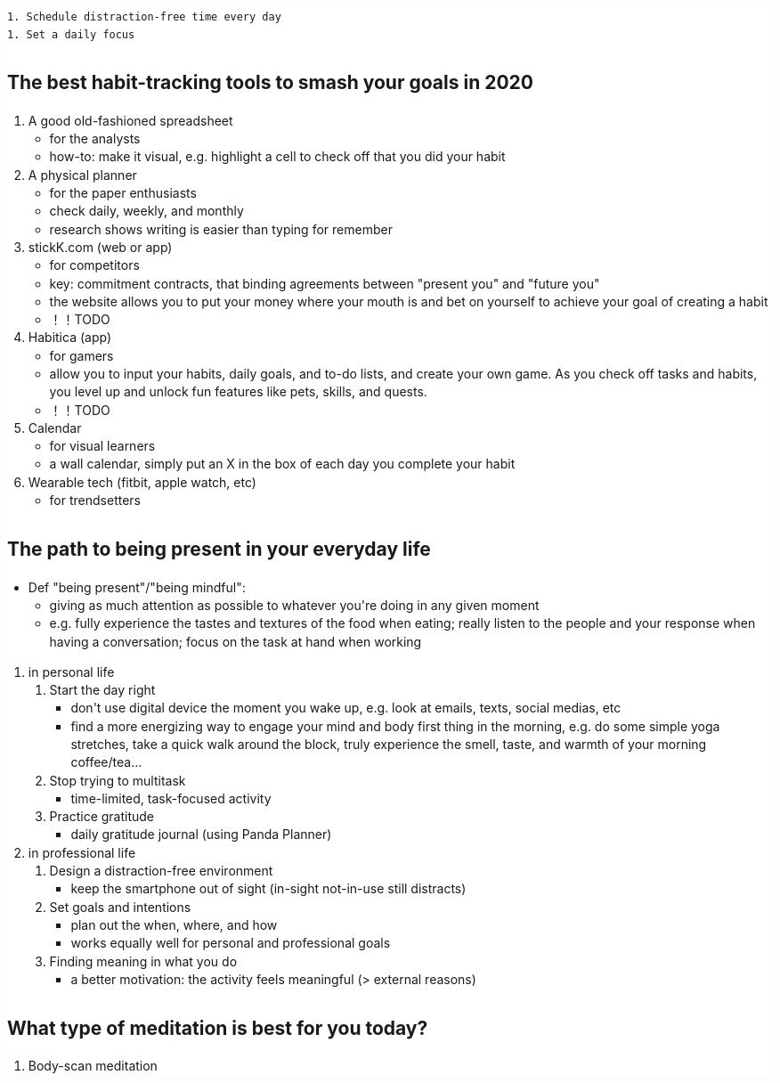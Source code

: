	1. Schedule distraction-free time every day
	1. Set a daily focus


## The best habit-tracking tools to smash your goals in 2020
1. A good old-fashioned spreadsheet
	- for the analysts
	- how-to: make it visual, e.g. highlight a cell to check off that you did your habit
1. A physical planner
	- for the paper enthusiasts
	- check daily, weekly, and monthly
	- research shows writing is easier than typing for remember
1. stickK.com (web or app)
	- for competitors
	- key: commitment contracts, that binding agreements between "present you" and "future you"
	- the website allows you to put your money where your mouth is and bet on yourself to achieve your goal of creating a habit
	- ！！TODO
1. Habitica (app)
	- for gamers
	- allow you to input your habits, daily goals, and to-do lists, and create your own game. As you check off tasks and habits, you level up and unlock fun features like pets, skills, and quests.
	- ！！TODO
1. Calendar
	- for visual learners
	- a wall calendar, simply put an X in the box of each day you complete your habit
1. Wearable tech (fitbit, apple watch, etc)
	- for trendsetters


## The path to being present in your everyday life
- Def "being present"/"being mindful":
	- giving as much attention as possible to whatever you're doing in any given moment
	- e.g. fully experience the tastes and textures of the food when eating; really listen to the people and your response when having a conversation; focus on the task at hand when working
1. in personal life
	1. Start the day right
		- don't use digital device the moment you wake up, e.g. look at emails, texts, social medias, etc
		- find a more energizing way to engage your mind and body first thing in the morning, e.g. do some simple yoga stretches, take a quick walk around the block, truly experience the smell, taste, and warmth of your morning coffee/tea...
	1. Stop trying to multitask
		- time-limited, task-focused activity
	1. Practice gratitude
		- daily gratitude journal (using Panda Planner)
1. in professional life
	1. Design a distraction-free environment
		- keep the smartphone out of sight (in-sight not-in-use still distracts)
	1. Set goals and intentions
		- plan out the when, where, and how
		- works equally well for personal and professional goals
	1. Finding meaning in what you do
		- a better motivation: the activity feels meaningful (> external reasons)


## What type of meditation is best for you today?
1. Body-scan meditation
> 